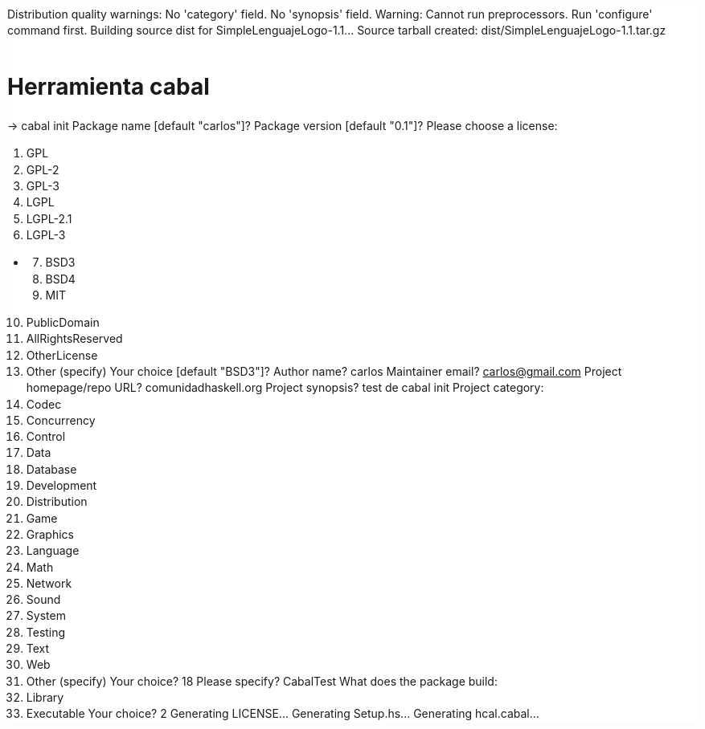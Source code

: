 Distribution quality warnings:
    No 'category' field.
    No 'synopsis' field.
    Warning: Cannot run preprocessors. Run 'configure' command first.
    Building source dist for SimpleLenguajeLogo-1.1...
    Source tarball created: dist/SimpleLenguajeLogo-1.1.tar.gz


Herramienta cabal
=================
-> cabal init
Package name [default "carlos"]?
Package version [default "0.1"]?
Please choose a license:
   1) GPL
   2) GPL-2
   3) GPL-3
   4) LGPL
   5) LGPL-2.1
   6) LGPL-3
 * 7) BSD3
   8) BSD4
   9) MIT
  10) PublicDomain
  11) AllRightsReserved
  12) OtherLicense
  13) Other (specify)
Your choice [default "BSD3"]?
Author name? carlos
Maintainer email? carlos@gmail.com
Project homepage/repo URL? comunidadhaskell.org
Project synopsis? test de cabal init
Project category:
   1) Codec
   2) Concurrency
   3) Control
   4) Data
   5) Database
   6) Development
   7) Distribution
   8) Game
   9) Graphics
  10) Language
  11) Math
  12) Network
  13) Sound
  14) System
  15) Testing
  16) Text
  17) Web
  18) Other (specify)
Your choice? 18
Please specify? CabalTest
What does the package build:
   1) Library
   2) Executable
Your choice? 2
Generating LICENSE...
Generating Setup.hs...
Generating hcal.cabal...
